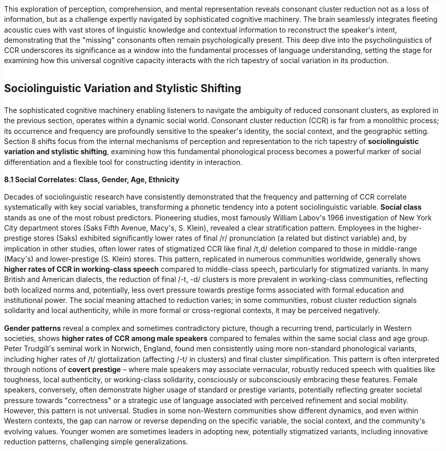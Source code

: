 This exploration of perception, comprehension, and mental representation reveals consonant cluster reduction not as a loss of information, but as a challenge expertly navigated by sophisticated cognitive machinery. The brain seamlessly integrates fleeting acoustic cues with vast stores of linguistic knowledge and contextual information to reconstruct the speaker's intent, demonstrating that the "missing" consonants often remain psychologically present. This deep dive into the psycholinguistics of CCR underscores its significance as a window into the fundamental processes of language understanding, setting the stage for examining how this universal cognitive capacity interacts with the rich tapestry of social variation in its production.

## Sociolinguistic Variation and Stylistic Shifting

The sophisticated cognitive machinery enabling listeners to navigate the ambiguity of reduced consonant clusters, as explored in the previous section, operates within a dynamic social world. Consonant cluster reduction (CCR) is far from a monolithic process; its occurrence and frequency are profoundly sensitive to the speaker's identity, the social context, and the geographic setting. Section 8 shifts focus from the internal mechanisms of perception and representation to the rich tapestry of **sociolinguistic variation and stylistic shifting**, examining how this fundamental phonological process becomes a powerful marker of social differentiation and a flexible tool for constructing identity in interaction.

**8.1 Social Correlates: Class, Gender, Age, Ethnicity**

Decades of sociolinguistic research have consistently demonstrated that the frequency and patterning of CCR correlate systematically with key social variables, transforming a phonetic tendency into a potent sociolinguistic variable. **Social class** stands as one of the most robust predictors. Pioneering studies, most famously William Labov's 1966 investigation of New York City department stores (Saks Fifth Avenue, Macy's, S. Klein), revealed a clear stratification pattern. Employees in the higher-prestige stores (Saks) exhibited significantly lower rates of final /r/ pronunciation (a related but distinct variable) and, by implication in other studies, often lower rates of stigmatized CCR like final /t,d/ deletion compared to those in middle-range (Macy's) and lower-prestige (S. Klein) stores. This pattern, replicated in numerous communities worldwide, generally shows **higher rates of CCR in working-class speech** compared to middle-class speech, particularly for stigmatized variants. In many British and American dialects, the reduction of final /-t, -d/ clusters is more prevalent in working-class communities, reflecting both localized norms and, potentially, less overt pressure towards prestige forms associated with formal education and institutional power. The social meaning attached to reduction varies; in some communities, robust cluster reduction signals solidarity and local authenticity, while in more formal or cross-regional contexts, it may be perceived negatively.

**Gender patterns** reveal a complex and sometimes contradictory picture, though a recurring trend, particularly in Western societies, shows **higher rates of CCR among male speakers** compared to females within the same social class and age group. Peter Trudgill's seminal work in Norwich, England, found men consistently using more non-standard phonological variants, including higher rates of /t/ glottalization (affecting /-t/ in clusters) and final cluster simplification. This pattern is often interpreted through notions of **covert prestige** – where male speakers may associate vernacular, robustly reduced speech with qualities like toughness, local authenticity, or working-class solidarity, consciously or subconsciously embracing these features. Female speakers, conversely, often demonstrate higher usage of standard or prestige variants, potentially reflecting greater societal pressure towards "correctness" or a strategic use of language associated with perceived refinement and social mobility. However, this pattern is not universal. Studies in some non-Western communities show different dynamics, and even within Western contexts, the gap can narrow or reverse depending on the specific variable, the social context, and the community's evolving values. Younger women are sometimes leaders in adopting new, potentially stigmatized variants, including innovative reduction patterns, challenging simple generalizations.
